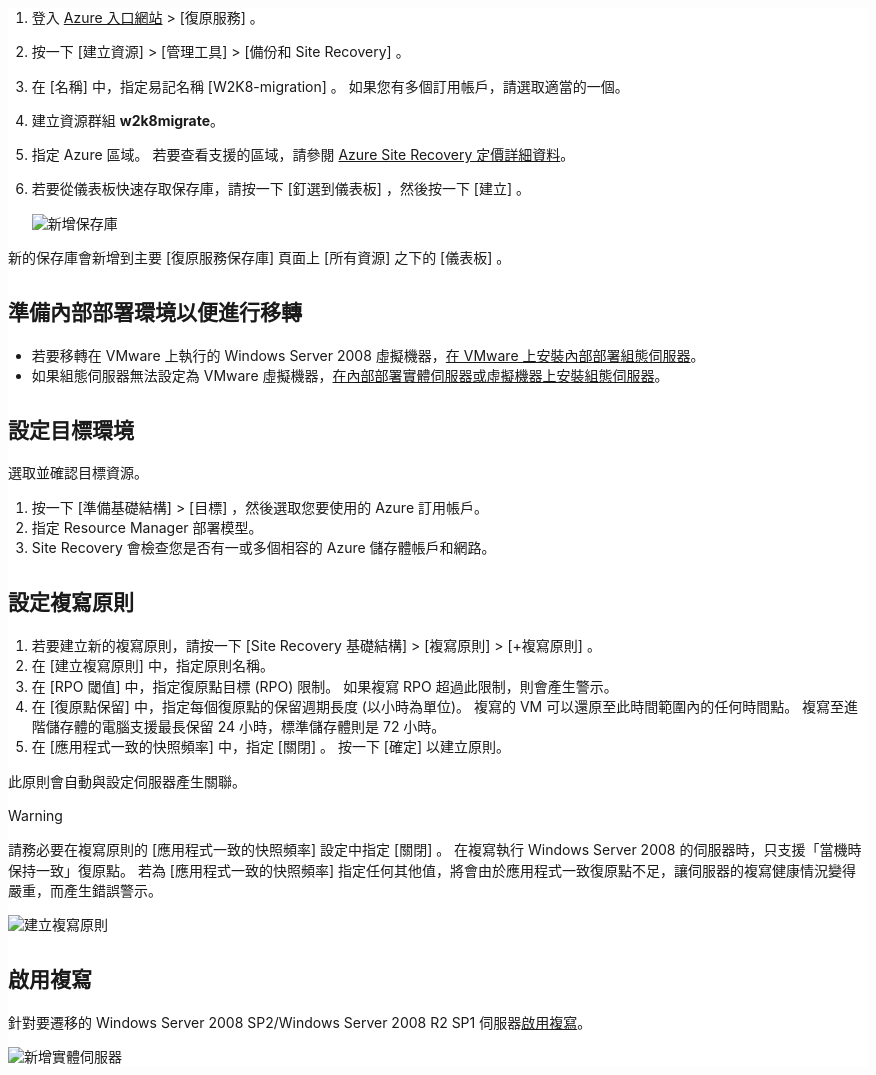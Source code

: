 1. 登入 [Azure 入口網站](https://portal.azure.com) > [復原服務]  。
2. 按一下 [建立資源]   > [管理工具]   > [備份和 Site Recovery]  。
3. 在 [名稱]  中，指定易記名稱 [W2K8-migration]  。 如果您有多個訂用帳戶，請選取適當的一個。
4. 建立資源群組 **w2k8migrate**。
5. 指定 Azure 區域。 若要查看支援的區域，請參閱 [Azure Site Recovery 定價詳細資料](https://azure.microsoft.com/pricing/details/site-recovery/)。
6. 若要從儀表板快速存取保存庫，請按一下 [釘選到儀表板]  ，然後按一下 [建立]  。

   ![新增保存庫](media/migrate-tutorial-windows-server-2008/migrate-windows-server-2008-vault.png)

新的保存庫會新增到主要 [復原服務保存庫]  頁面上 [所有資源]  之下的 [儀表板]  。


## <a name="prepare-your-on-premises-environment-for-migration"></a>準備內部部署環境以便進行移轉

- 若要移轉在 VMware 上執行的 Windows Server 2008 虛擬機器，[在 VMware 上安裝內部部署組態伺服器](vmware-azure-tutorial.md#set-up-the-source-environment)。
- 如果組態伺服器無法設定為 VMware 虛擬機器，[在內部部署實體伺服器或虛擬機器上安裝組態伺服器](physical-azure-disaster-recovery.md#set-up-the-source-environment)。

## <a name="set-up-the-target-environment"></a>設定目標環境

選取並確認目標資源。

1. 按一下 [準備基礎結構]   > [目標]  ，然後選取您要使用的 Azure 訂用帳戶。
2. 指定 Resource Manager 部署模型。
3. Site Recovery 會檢查您是否有一或多個相容的 Azure 儲存體帳戶和網路。


## <a name="set-up-a-replication-policy"></a>設定複寫原則

1. 若要建立新的複寫原則，請按一下 [Site Recovery 基礎結構]   > [複寫原則]   > [+複寫原則]  。
2. 在 [建立複寫原則]  中，指定原則名稱。
3. 在 [RPO 閾值]  中，指定復原點目標 (RPO) 限制。 如果複寫 RPO 超過此限制，則會產生警示。
4. 在 [復原點保留]  中，指定每個復原點的保留週期長度 (以小時為單位)。 複寫的 VM 可以還原至此時間範圍內的任何時間點。 複寫至進階儲存體的電腦支援最長保留 24 小時，標準儲存體則是 72 小時。
5. 在 [應用程式一致的快照頻率]  中，指定 [關閉]  。 按一下 [確定]  以建立原則。

此原則會自動與設定伺服器產生關聯。

> [!WARNING]
> 請務必要在複寫原則的 [應用程式一致的快照頻率] 設定中指定 [關閉]  。 在複寫執行 Windows Server 2008 的伺服器時，只支援「當機時保持一致」復原點。 若為 [應用程式一致的快照頻率] 指定任何其他值，將會由於應用程式一致復原點不足，讓伺服器的複寫健康情況變得嚴重，而產生錯誤警示。

   ![建立複寫原則](media/migrate-tutorial-windows-server-2008/create-policy.png)

## <a name="enable-replication"></a>啟用複寫

針對要遷移的 Windows Server 2008 SP2/Windows Server 2008 R2 SP1 伺服器[啟用複寫](physical-azure-disaster-recovery.md#enable-replication)。
   
   ![新增實體伺服器](media/migrate-tutorial-windows-server-2008/Add-physical-server.png)
